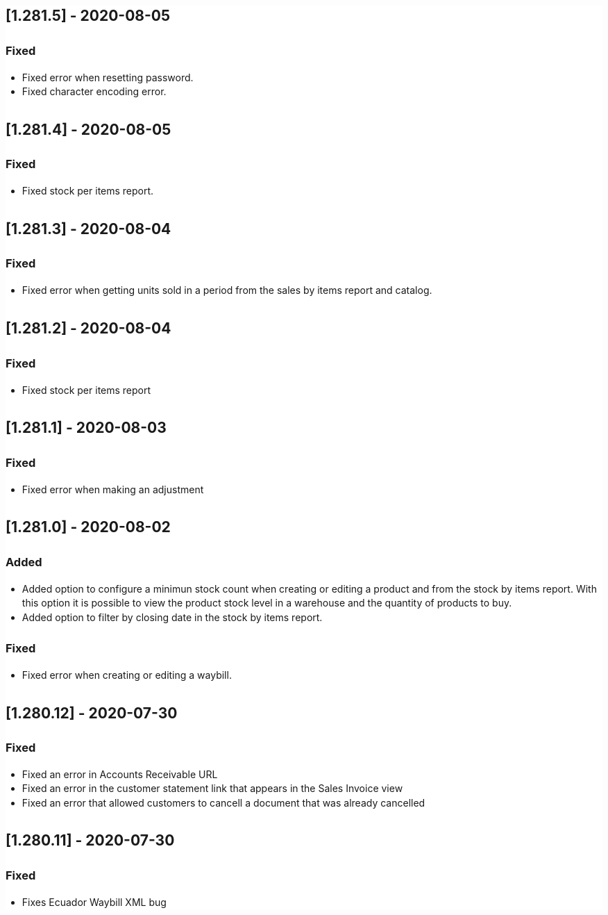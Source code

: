 ## [1.281.5] - 2020-08-05
### Fixed
- Fixed error when resetting password.
- Fixed character encoding error.

## [1.281.4] - 2020-08-05
### Fixed
- Fixed stock per items report.


## [1.281.3] - 2020-08-04
### Fixed
- Fixed error when getting units sold in a period from the sales by items report and catalog.


## [1.281.2] - 2020-08-04
### Fixed
- Fixed stock per items report


## [1.281.1] - 2020-08-03
### Fixed
- Fixed error when making an adjustment


## [1.281.0] - 2020-08-02
### Added
- Added option to configure a minimun stock count when creating or editing a product and from the stock by items report. With this option it is possible to view the product stock level in a warehouse and the quantity of products to buy.
- Added option to filter by closing date in the stock by items report.

### Fixed
- Fixed error when creating or editing a waybill.


## [1.280.12] - 2020-07-30
### Fixed
- Fixed an error in Accounts Receivable URL
- Fixed an error in the customer statement link that appears in the Sales Invoice view
- Fixed an error that allowed customers to cancell a document that was already cancelled


## [1.280.11] - 2020-07-30
### Fixed
- Fixes Ecuador Waybill XML bug

